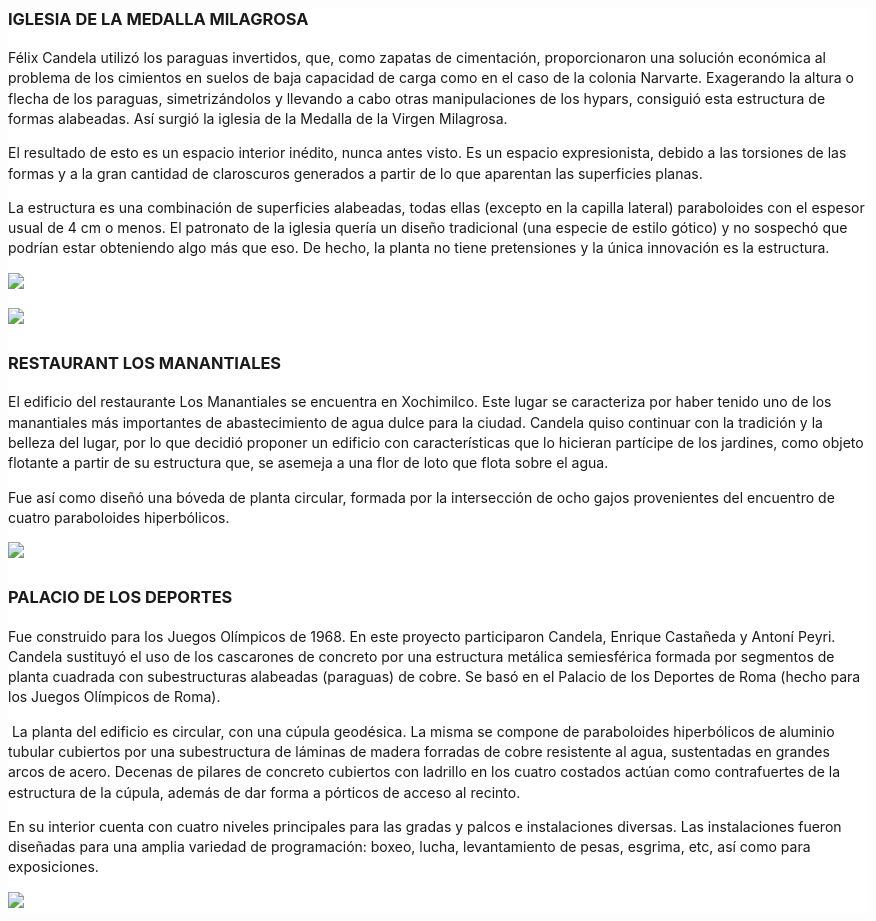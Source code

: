 ### IGLESIA DE LA MEDALLA MILAGROSA

Félix Candela utilizó los paraguas invertidos, que, como zapatas de cimentación, proporcionaron una solución económica al problema de los cimientos en suelos de baja capacidad de carga como en el caso de la colonia Narvarte. Exagerando la altura o flecha de los paraguas, simetrizándolos y llevando a cabo otras manipulaciones de los hypars, consiguió esta estructura de formas alabeadas. Así surgió la iglesia de la Medalla de la Virgen Milagrosa. 

El resultado de esto es un espacio interior inédito, nunca antes visto. Es un espacio expresionista, debido a las torsiones de las formas y a la gran cantidad de claroscuros generados a partir de lo que aparentan las superficies planas. 

La estructura es una combinación de superficies alabeadas, todas ellas (excepto en la capilla lateral) paraboloides con el espesor usual de 4 cm o menos. El patronato de la iglesia quería un diseño tradicional (una especie de estilo gótico) y no sospechó que podrían estar obteniendo algo más que eso. De hecho, la planta no tiene pretensiones y la única innovación es la estructura. 

![](/iglesia-milagrosa_01.jpg)

![](/medalla-milagrosa-1.jpg)

### RESTAURANT LOS MANANTIALES

El edificio del restaurante Los Manantiales se encuentra en Xochimilco. Este lugar se caracteriza por haber tenido uno de los manantiales más importantes de abastecimiento de agua dulce para la ciudad. Candela quiso continuar con la tradición y la belleza del lugar, por lo que decidió proponer un edificio con características que lo hicieran partícipe de los jardines, como objeto flotante a partir de su estructura que, se asemeja a una flor de loto que flota sobre el agua.

Fue así como diseñó una bóveda de planta circular, formada por la intersección de ocho gajos provenientes del encuentro de cuatro paraboloides hiperbólicos.

![](/22.png)

### PALACIO DE LOS DEPORTES

Fue construido para los Juegos Olímpicos de 1968. En este proyecto participaron Candela, Enrique Castañeda y Antoní Peyri. Candela sustituyó el uso de los cascarones de concreto por una estructura metálica semiesférica formada por segmentos de planta cuadrada con subestructuras alabeadas (paraguas) de cobre. Se basó en el Palacio de los Deportes de Roma (hecho para los Juegos Olímpicos de Roma).

 La planta del edificio es circular, con una cúpula geodésica. La misma se compone de paraboloides hiperbólicos de aluminio tubular cubiertos por una subestructura de láminas de madera forradas de cobre resistente al agua, sustentadas en grandes arcos de acero. Decenas de pilares de concreto cubiertos con ladrillo en los cuatro costados actúan como contrafuertes de la estructura de la cúpula, además de dar forma a pórticos de acceso al recinto. 

En su interior cuenta con cuatro niveles principales para las gradas y palcos e instalaciones diversas. Las instalaciones fueron diseñadas para una amplia variedad de programación: boxeo, lucha, levantamiento de pesas, esgrima, etc, así como para exposiciones.

![](/333.png)
